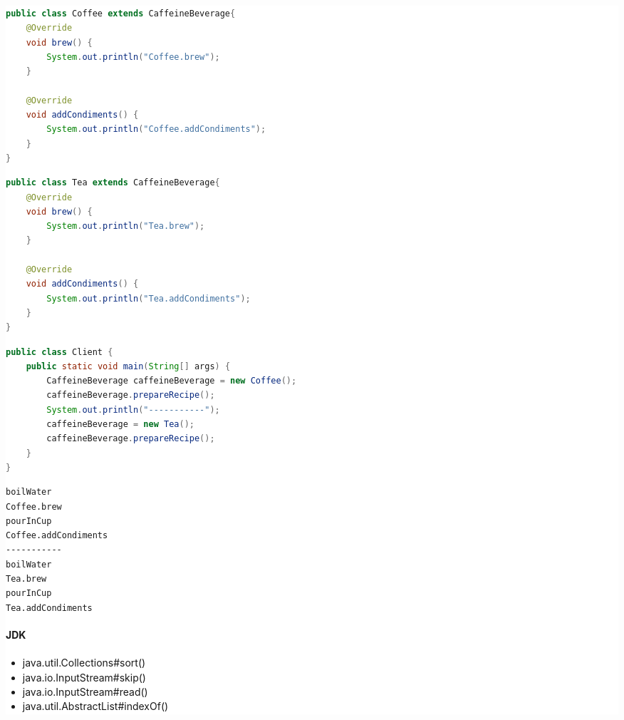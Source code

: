```java
public class Coffee extends CaffeineBeverage{
    @Override
    void brew() {
        System.out.println("Coffee.brew");
    }

    @Override
    void addCondiments() {
        System.out.println("Coffee.addCondiments");
    }
}
```

```java
public class Tea extends CaffeineBeverage{
    @Override
    void brew() {
        System.out.println("Tea.brew");
    }

    @Override
    void addCondiments() {
        System.out.println("Tea.addCondiments");
    }
}
```

```java
public class Client {
    public static void main(String[] args) {
        CaffeineBeverage caffeineBeverage = new Coffee();
        caffeineBeverage.prepareRecipe();
        System.out.println("-----------");
        caffeineBeverage = new Tea();
        caffeineBeverage.prepareRecipe();
    }
}
```

```html
boilWater
Coffee.brew
pourInCup
Coffee.addCondiments
-----------
boilWater
Tea.brew
pourInCup
Tea.addCondiments
```

#### JDK

- java.util.Collections#sort()
- java.io.InputStream#skip()
- java.io.InputStream#read()
- java.util.AbstractList#indexOf()
